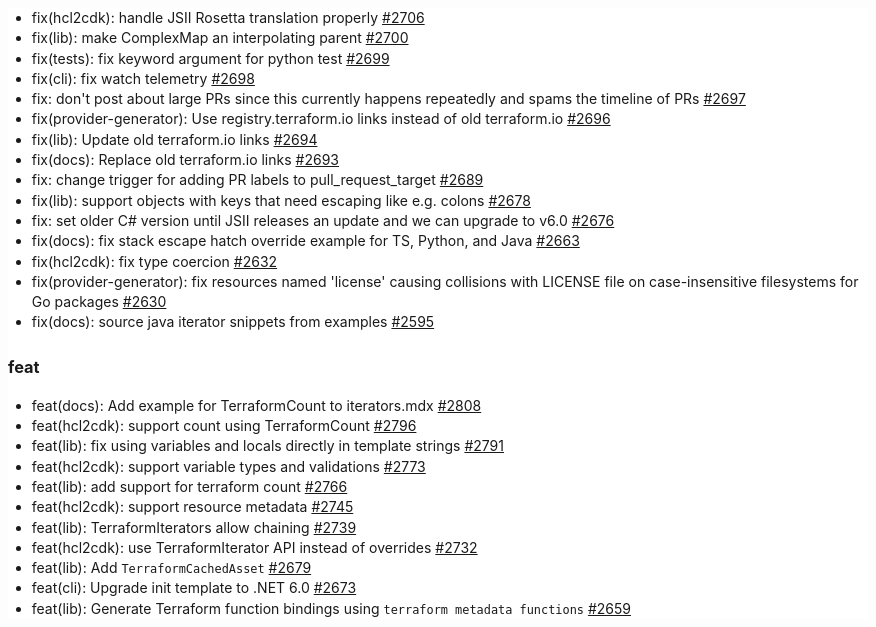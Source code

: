 - fix(hcl2cdk): handle JSII Rosetta translation properly [\#2706](https://github.com/hashicorp/terraform-cdk/pull/2706)
- fix(lib): make ComplexMap an interpolating parent [\#2700](https://github.com/hashicorp/terraform-cdk/pull/2700)
- fix(tests): fix keyword argument for python test [\#2699](https://github.com/hashicorp/terraform-cdk/pull/2699)
- fix(cli): fix watch telemetry [\#2698](https://github.com/hashicorp/terraform-cdk/pull/2698)
- fix: don't post about large PRs since this currently happens repeatedly and spams the timeline of PRs [\#2697](https://github.com/hashicorp/terraform-cdk/pull/2697)
- fix(provider-generator): Use registry.terraform.io links instead of old terraform.io [\#2696](https://github.com/hashicorp/terraform-cdk/pull/2696)
- fix(lib): Update old terraform.io links [\#2694](https://github.com/hashicorp/terraform-cdk/pull/2694)
- fix(docs): Replace old terraform.io links [\#2693](https://github.com/hashicorp/terraform-cdk/pull/2693)
- fix: change trigger for adding PR labels to pull_request_target [\#2689](https://github.com/hashicorp/terraform-cdk/pull/2689)
- fix(lib): support objects with keys that need escaping like e.g. colons [\#2678](https://github.com/hashicorp/terraform-cdk/pull/2678)
- fix: set older C# version until JSII releases an update and we can upgrade to v6.0 [\#2676](https://github.com/hashicorp/terraform-cdk/pull/2676)
- fix(docs): fix stack escape hatch override example for TS, Python, and Java [\#2663](https://github.com/hashicorp/terraform-cdk/pull/2663)
- fix(hcl2cdk): fix type coercion [\#2632](https://github.com/hashicorp/terraform-cdk/pull/2632)
- fix(provider-generator): fix resources named 'license' causing collisions with LICENSE file on case-insensitive filesystems for Go packages [\#2630](https://github.com/hashicorp/terraform-cdk/pull/2630)
- fix(docs): source java iterator snippets from examples [\#2595](https://github.com/hashicorp/terraform-cdk/pull/2595)

### feat

- feat(docs): Add example for TerraformCount to iterators.mdx [\#2808](https://github.com/hashicorp/terraform-cdk/pull/2808)
- feat(hcl2cdk): support count using TerraformCount [\#2796](https://github.com/hashicorp/terraform-cdk/pull/2796)
- feat(lib): fix using variables and locals directly in template strings [\#2791](https://github.com/hashicorp/terraform-cdk/pull/2791)
- feat(hcl2cdk): support variable types and validations [\#2773](https://github.com/hashicorp/terraform-cdk/pull/2773)
- feat(lib): add support for terraform count [\#2766](https://github.com/hashicorp/terraform-cdk/pull/2766)
- feat(hcl2cdk): support resource metadata [\#2745](https://github.com/hashicorp/terraform-cdk/pull/2745)
- feat(lib): TerraformIterators allow chaining [\#2739](https://github.com/hashicorp/terraform-cdk/pull/2739)
- feat(hcl2cdk): use TerraformIterator API instead of overrides [\#2732](https://github.com/hashicorp/terraform-cdk/pull/2732)
- feat(lib): Add `TerraformCachedAsset` [\#2679](https://github.com/hashicorp/terraform-cdk/pull/2679)
- feat(cli): Upgrade init template to .NET 6.0 [\#2673](https://github.com/hashicorp/terraform-cdk/pull/2673)
- feat(lib): Generate Terraform function bindings using `terraform metadata functions` [\#2659](https://github.com/hashicorp/terraform-cdk/pull/2659)
